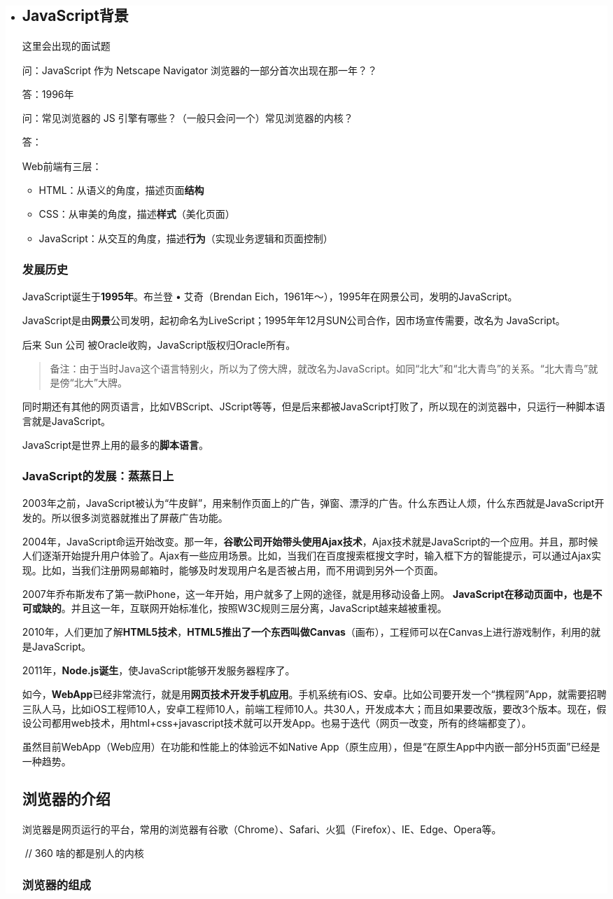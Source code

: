- ## JavaScript背景

  这里会出现的面试题

  问：JavaScript 作为 Netscape Navigator 浏览器的一部分首次出现在那一年？？

  答：1996年

  问：常见浏览器的 JS 引擎有哪些？（一般只会问一个）常见浏览器的内核？

  答：

  Web前端有三层：

  - HTML：从语义的角度，描述页面**结构**

  - CSS：从审美的角度，描述**样式**（美化页面）

  - JavaScript：从交互的角度，描述**行为**（实现业务逻辑和页面控制）

  ### 发展历史

  JavaScript诞生于**1995年**。布兰登 • 艾奇（Brendan Eich，1961年～），1995年在网景公司，发明的JavaScript。

  JavaScript是由**网景**公司发明，起初命名为LiveScript；1995年年12月SUN公司合作，因市场宣传需要，改名为 JavaScript。

  后来 Sun 公司 被Oracle收购，JavaScript版权归Oracle所有。

  > 备注：由于当时Java这个语言特别火，所以为了傍大牌，就改名为JavaScript。如同“北大”和“北大青鸟”的关系。“北大青鸟”就是傍“北大”大牌。

  同时期还有其他的网页语言，比如VBScript、JScript等等，但是后来都被JavaScript打败了，所以现在的浏览器中，只运行一种脚本语言就是JavaScript。

  JavaScript是世界上用的最多的**脚本语言**。

  ### JavaScript的发展：蒸蒸日上

  2003年之前，JavaScript被认为“牛皮鲜”，用来制作页面上的广告，弹窗、漂浮的广告。什么东西让人烦，什么东西就是JavaScript开发的。所以很多浏览器就推出了屏蔽广告功能。

  2004年，JavaScript命运开始改变。那一年，**谷歌公司开始带头使用Ajax技术**，Ajax技术就是JavaScript的一个应用。并且，那时候人们逐渐开始提升用户体验了。Ajax有一些应用场景。比如，当我们在百度搜索框搜文字时，输入框下方的智能提示，可以通过Ajax实现。比如，当我们注册网易邮箱时，能够及时发现用户名是否被占用，而不用调到另外一个页面。

  2007年乔布斯发布了第一款iPhone，这一年开始，用户就多了上网的途径，就是用移动设备上网。
  **JavaScript在移动页面中，也是不可或缺的**。并且这一年，互联网开始标准化，按照W3C规则三层分离，JavaScript越来越被重视。

  2010年，人们更加了解**HTML5技术**，**HTML5推出了一个东西叫做Canvas**（画布），工程师可以在Canvas上进行游戏制作，利用的就是JavaScript。

  2011年，**Node.js诞生**，使JavaScript能够开发服务器程序了。

  如今，**WebApp**已经非常流行，就是用**网页技术开发手机应用**。手机系统有iOS、安卓。比如公司要开发一个“携程网”App，就需要招聘三队人马，比如iOS工程师10人，安卓工程师10人，前端工程师10人。共30人，开发成本大；而且如果要改版，要改3个版本。现在，假设公司都用web技术，用html+css+javascript技术就可以开发App。也易于迭代（网页一改变，所有的终端都变了）。

  虽然目前WebApp（Web应用）在功能和性能上的体验远不如Native App（原生应用），但是“在原生App中内嵌一部分H5页面”已经是一种趋势。

  ## 浏览器的介绍

  浏览器是网页运行的平台，常用的浏览器有谷歌（Chrome）、Safari、火狐（Firefox）、IE、Edge、Opera等。

  ​			// 360 啥的都是别人的内核 


  ### 浏览器的组成
